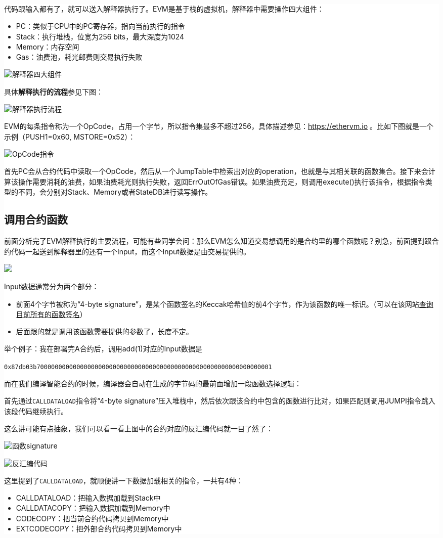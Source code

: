 代码跟输入都有了，就可以送入解释器执行了。EVM是基于栈的虚拟机，解释器中需要操作四大组件：

* PC：类似于CPU中的PC寄存器，指向当前执行的指令
* Stack：执行堆栈，位宽为256 bits，最大深度为1024
* Memory：内存空间
* Gas：油费池，耗光邮费则交易执行失败

![解释器四大组件](https://img.learnblockchain.cn/2019/15548151682923.jpg)

具体**解释执行的流程**参见下图：

![解释器执行流程](https://img.learnblockchain.cn/2019/15548151793832.jpg)

EVM的每条指令称为一个OpCode，占用一个字节，所以指令集最多不超过256，具体描述参见：https://ethervm.io 。比如下图就是一个示例（PUSH1=0x60, MSTORE=0x52）：

![OpCode指令](https://img.learnblockchain.cn/2019/15548153378078.jpg)

首先PC会从合约代码中读取一个OpCode，然后从一个JumpTable中检索出对应的operation，也就是与其相关联的函数集合。接下来会计算该操作需要消耗的油费，如果油费耗光则执行失败，返回ErrOutOfGas错误。如果油费充足，则调用execute()执行该指令，根据指令类型的不同，会分别对Stack、Memory或者StateDB进行读写操作。

## 调用合约函数

前面分析完了EVM解释执行的主要流程，可能有些同学会问：那么EVM怎么知道交易想调用的是合约里的哪个函数呢？别急，前面提到跟合约代码一起送到解释器里的还有一个Input，而这个Input数据是由交易提供的。

![](https://img.learnblockchain.cn/2019/15548155517748.jpg)

Input数据通常分为两个部分：

* 前面4个字节被称为“4-byte signature”，是某个函数签名的Keccak哈希值的前4个字节，作为该函数的唯一标识。（可以在该网站[查询目前所有的函数签名](https://www.4byte.directory)）

* 后面跟的就是调用该函数需要提供的参数了，长度不定。

举个例子：我在部署完A合约后，调用add(1)对应的Input数据是
```
0x87db03b70000000000000000000000000000000000000000000000000000000000000001
```

而在我们编译智能合约的时候，编译器会自动在生成的字节码的最前面增加一段函数选择逻辑：

首先通过`CALLDATALOAD`指令将“4-byte signature”压入堆栈中，然后依次跟该合约中包含的函数进行比对，如果匹配则调用JUMPI指令跳入该段代码继续执行。

这么讲可能有点抽象，我们可以看一看上图中的合约对应的反汇编代码就一目了然了：

![函数signature](https://img.learnblockchain.cn/2019/15548157930961.jpg)

![反汇编代码](https://img.learnblockchain.cn/2019/15548158001820.jpg)

这里提到了`CALLDATALOAD`，就顺便讲一下数据加载相关的指令，一共有4种：

* CALLDATALOAD：把输入数据加载到Stack中
* CALLDATACOPY：把输入数据加载到Memory中
* CODECOPY：把当前合约代码拷贝到Memory中
* EXTCODECOPY：把外部合约代码拷贝到Memory中
